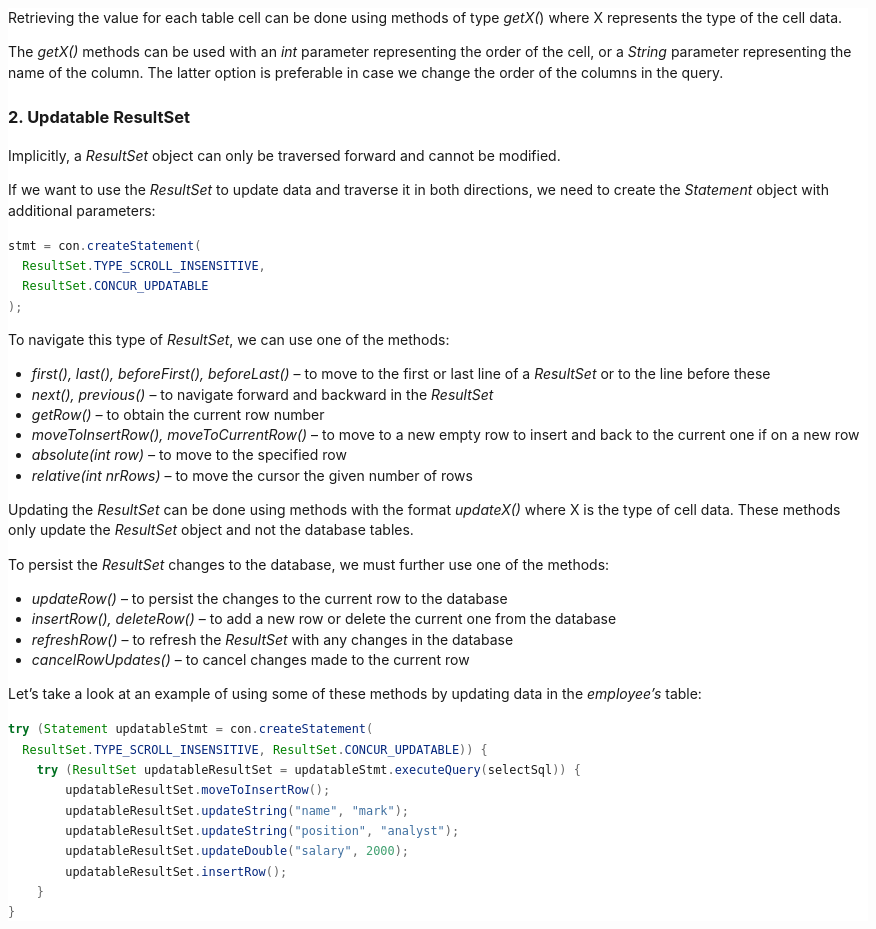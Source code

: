 Retrieving the value for each table cell can be done using methods of type _getX(_) where X represents the type of the cell data.

The _getX()_ methods can be used with an _int_ parameter representing the order of the cell, or a _String_ parameter representing the name of the column. The latter option is preferable in case we change the order of the columns in the query.
### 2. Updatable ResultSet

Implicitly, a _ResultSet_ object can only be traversed forward and cannot be modified.

If we want to use the _ResultSet_ to update data and traverse it in both directions, we need to create the _Statement_ object with additional parameters:

```java
stmt = con.createStatement(
  ResultSet.TYPE_SCROLL_INSENSITIVE, 
  ResultSet.CONCUR_UPDATABLE
);
```

To navigate this type of _ResultSet_, we can use one of the methods:

- _first(), last(), beforeFirst(), beforeLast()_ – to move to the first or last line of a _ResultSet_ or to the line before these
- _next(), previous()_ – to navigate forward and backward in the _ResultSet_
- _getRow() –_ to obtain the current row number
- _moveToInsertRow(), moveToCurrentRow()_ – to move to a new empty row to insert and back to the current one if on a new row
- _absolute(int row) –_ to move to the specified row
- _relative(int nrRows)_ – to move the cursor the given number of rows

Updating the _ResultSet_ can be done using methods with the format _updateX()_ where X is the type of cell data. These methods only update the _ResultSet_ object and not the database tables.

To persist the _ResultSet_ changes to the database, we must further use one of the methods:

- _updateRow()_ – to persist the changes to the current row to the database
- _insertRow(), deleteRow()_ – to add a new row or delete the current one from the database
- _refreshRow()_ – to refresh the _ResultSet_ with any changes in the database
- _cancelRowUpdates()_ – to cancel changes made to the current row

Let’s take a look at an example of using some of these methods by updating data in the _employee’s_ table:

```java
try (Statement updatableStmt = con.createStatement(
  ResultSet.TYPE_SCROLL_INSENSITIVE, ResultSet.CONCUR_UPDATABLE)) {
    try (ResultSet updatableResultSet = updatableStmt.executeQuery(selectSql)) {
        updatableResultSet.moveToInsertRow();
        updatableResultSet.updateString("name", "mark");
        updatableResultSet.updateString("position", "analyst");
        updatableResultSet.updateDouble("salary", 2000);
        updatableResultSet.insertRow();
    }
}
```

